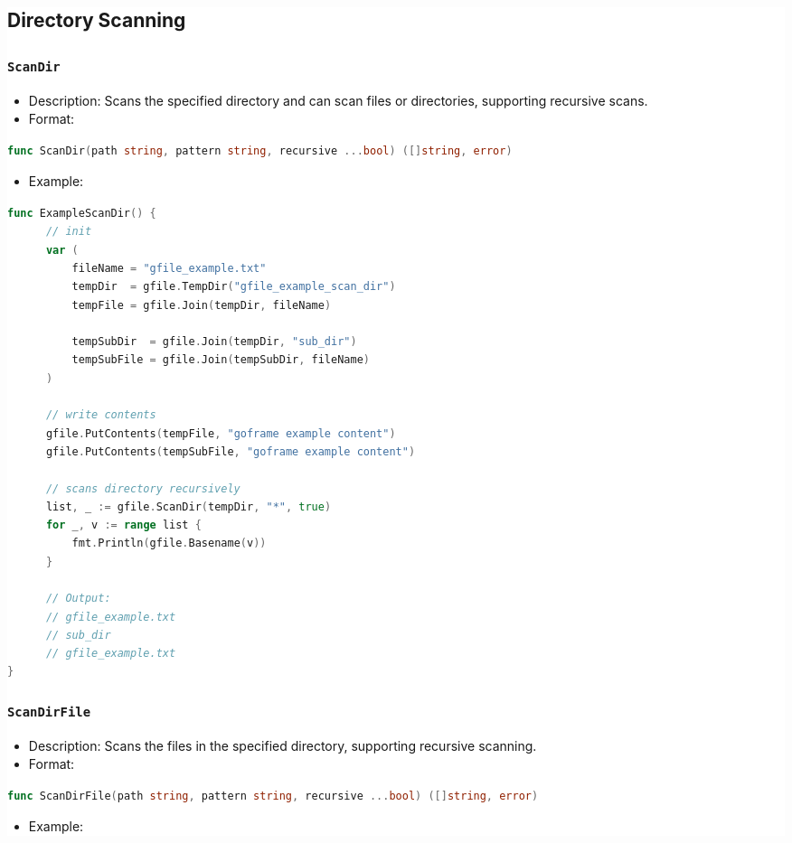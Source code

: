 
## Directory Scanning

### `ScanDir`

- Description: Scans the specified directory and can scan files or directories, supporting recursive scans.
- Format:

```go
func ScanDir(path string, pattern string, recursive ...bool) ([]string, error)
```

- Example:

```go
func ExampleScanDir() {
      // init
      var (
          fileName = "gfile_example.txt"
          tempDir  = gfile.TempDir("gfile_example_scan_dir")
          tempFile = gfile.Join(tempDir, fileName)

          tempSubDir  = gfile.Join(tempDir, "sub_dir")
          tempSubFile = gfile.Join(tempSubDir, fileName)
      )

      // write contents
      gfile.PutContents(tempFile, "goframe example content")
      gfile.PutContents(tempSubFile, "goframe example content")

      // scans directory recursively
      list, _ := gfile.ScanDir(tempDir, "*", true)
      for _, v := range list {
          fmt.Println(gfile.Basename(v))
      }

      // Output:
      // gfile_example.txt
      // sub_dir
      // gfile_example.txt
}
```


### `ScanDirFile`

- Description: Scans the files in the specified directory, supporting recursive scanning.
- Format:

```go
func ScanDirFile(path string, pattern string, recursive ...bool) ([]string, error)
```

- Example:
